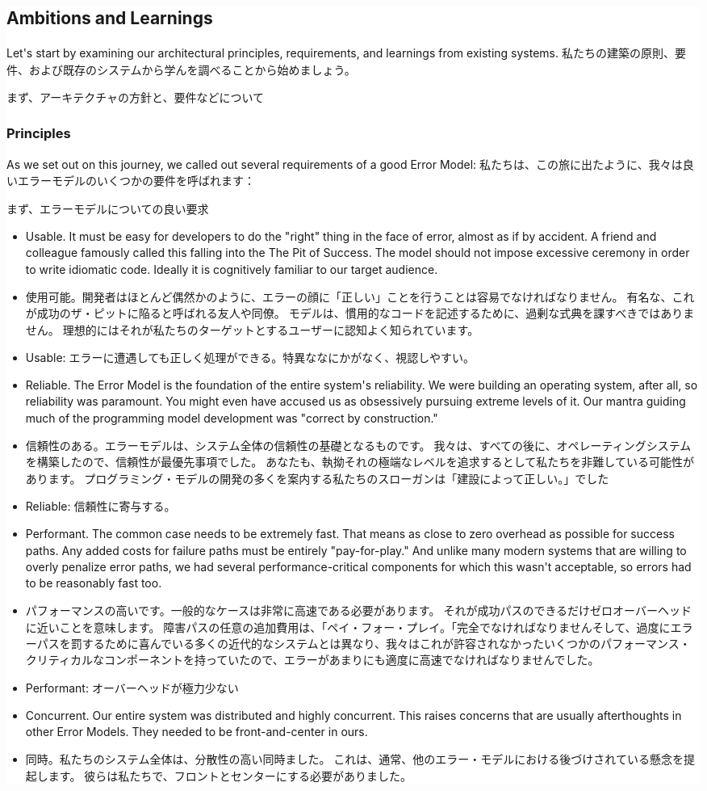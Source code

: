 ## Ambitions and Learnings

Let's start by examining our architectural principles, requirements, and learnings from existing systems.
私たちの建築の原則、要件、および既存のシステムから学んを調べることから始めましょう。

まず、アーキテクチャの方針と、要件などについて

### Principles

As we set out on this journey, we called out several requirements of a good Error Model:
私たちは、この旅に出たように、我々は良いエラーモデルのいくつかの要件を呼ばれます：

まず、エラーモデルについての良い要求


- Usable. It must be easy for developers to do the "right" thing in the face of error, almost as if by accident.
A friend and colleague famously called this falling into the The Pit of Success.
The model should not impose excessive ceremony in order to write idiomatic code.
Ideally it is cognitively familiar to our target audience.
- 使用可能。開発者はほとんど偶然かのように、エラーの顔に「正しい」ことを行うことは容易でなければなりません。
有名な、これが成功のザ・ピットに陥ると呼ばれる友人や同僚。
モデルは、慣用的なコードを記述するために、過剰な式典を課すべきではありません。
理想的にはそれが私たちのターゲットとするユーザーに認知よく知られています。

- Usable: エラーに遭遇しても正しく処理ができる。特異ななにかがなく、視認しやすい。

- Reliable.  The Error Model is the foundation of the entire system's reliability.
We were building an operating system, after all, so reliability was paramount.
You might even have accused us as obsessively pursuing extreme levels of it.
Our mantra guiding much of the programming model development was "correct by construction."
- 信頼性のある。エラーモデルは、システム全体の信頼性の基礎となるものです。
我々は、すべての後に、オペレーティングシステムを構築したので、信頼性が最優先事項でした。
あなたも、執拗それの極端なレベルを追求するとして私たちを非難している可能性があります。
プログラミング・モデルの開発の多くを案内する私たちのスローガンは「建設によって正しい。」でした

- Reliable: 信頼性に寄与する。

- Performant.  The common case needs to be extremely fast.
That means as close to zero overhead as possible for success paths.
Any added costs for failure paths must be entirely "pay-for-play." And unlike many modern systems that are willing to overly penalize error paths, we had several performance-critical components for which this wasn't acceptable, so errors had to be reasonably fast too.
- パフォーマンスの高いです。一般的なケースは非常に高速である必要があります。
それが成功パスのできるだけゼロオーバーヘッドに近いことを意味します。
障害パスの任意の追加費用は、「ペイ・フォー・プレイ。「完全でなければなりませんそして、過度にエラーパスを罰するために喜んでいる多くの近代的なシステムとは異なり、我々はこれが許容されなかったいくつかのパフォーマンス・クリティカルなコンポーネントを持っていたので、エラーがあまりにも適度に高速でなければなりませんでした。

- Performant: オーバーヘッドが極力少ない

- Concurrent.  Our entire system was distributed and highly concurrent.
This raises concerns that are usually afterthoughts in other Error Models.
They needed to be front-and-center in ours.
- 同時。私たちのシステム全体は、分散性の高い同時ました。
これは、通常、他のエラー・モデルにおける後づけされている懸念を提起します。
彼らは私たちで、フロントとセンターにする必要がありました。
